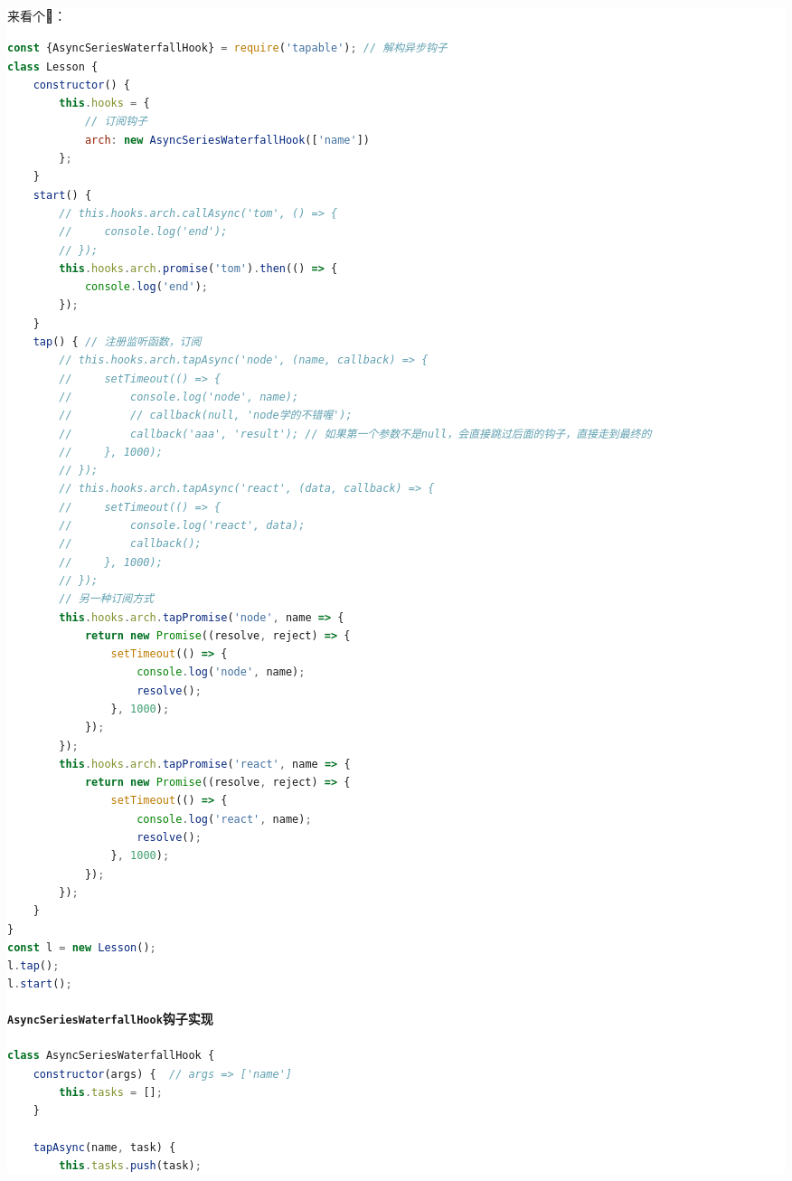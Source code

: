 来看个🌰：
```js
const {AsyncSeriesWaterfallHook} = require('tapable'); // 解构异步钩子
class Lesson {
    constructor() {
        this.hooks = {
            // 订阅钩子
            arch: new AsyncSeriesWaterfallHook(['name'])
        };
    }
    start() {
        // this.hooks.arch.callAsync('tom', () => {
        //     console.log('end');
        // });
        this.hooks.arch.promise('tom').then(() => {
            console.log('end');
        });
    }
    tap() { // 注册监听函数，订阅
        // this.hooks.arch.tapAsync('node', (name, callback) => {
        //     setTimeout(() => {
        //         console.log('node', name);
        //         // callback(null, 'node学的不错喔');
        //         callback('aaa', 'result'); // 如果第一个参数不是null，会直接跳过后面的钩子，直接走到最终的
        //     }, 1000);
        // });
        // this.hooks.arch.tapAsync('react', (data, callback) => {
        //     setTimeout(() => {
        //         console.log('react', data);
        //         callback();
        //     }, 1000);
        // });
        // 另一种订阅方式
        this.hooks.arch.tapPromise('node', name => {
            return new Promise((resolve, reject) => {
                setTimeout(() => {
                    console.log('node', name);
                    resolve();
                }, 1000);
            });
        });
        this.hooks.arch.tapPromise('react', name => {
            return new Promise((resolve, reject) => {
                setTimeout(() => {
                    console.log('react', name);
                    resolve();
                }, 1000);
            });
        });
    }
}
const l = new Lesson();
l.tap();
l.start();
```
#### `AsyncSeriesWaterfallHook`钩子实现
```js
class AsyncSeriesWaterfallHook {
    constructor(args) {  // args => ['name']
        this.tasks = [];
    }

    tapAsync(name, task) {
        this.tasks.push(task);
```